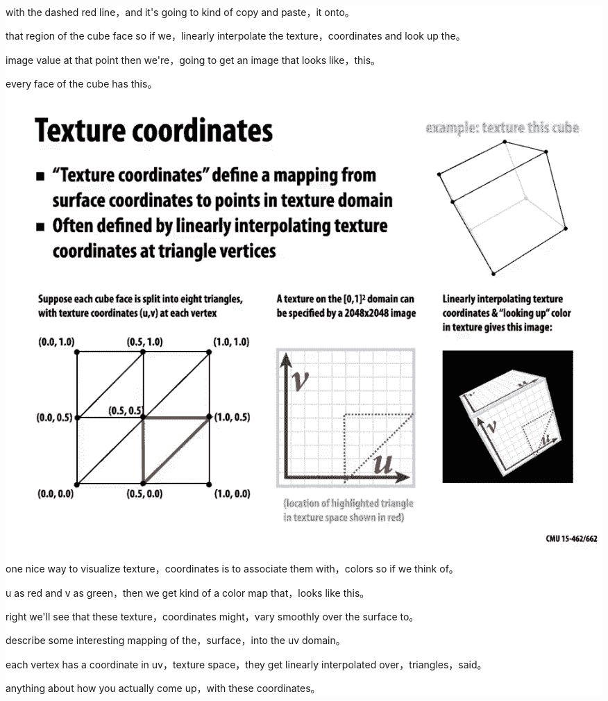 with the dashed red line，and it's going to kind of copy and paste，it onto。

that region of the cube face so if we，linearly interpolate the texture，coordinates and look up the。

image value at that point then we're，going to get an image that looks like，this。

every face of the cube has this。

![](img/e8f4ad27cdb40a369c00a558f8d2fe15_37.png)

one nice way to visualize texture，coordinates is to associate them with，colors so if we think of。

u as red and v as green，then we get kind of a color map that，looks like this。

right we'll see that these texture，coordinates might，vary smoothly over the surface to。

describe some interesting mapping of the，surface，into the uv domain。

each vertex has a coordinate in uv，texture space，they get linearly interpolated over，triangles，said。

anything about how you actually come up，with these coordinates。
